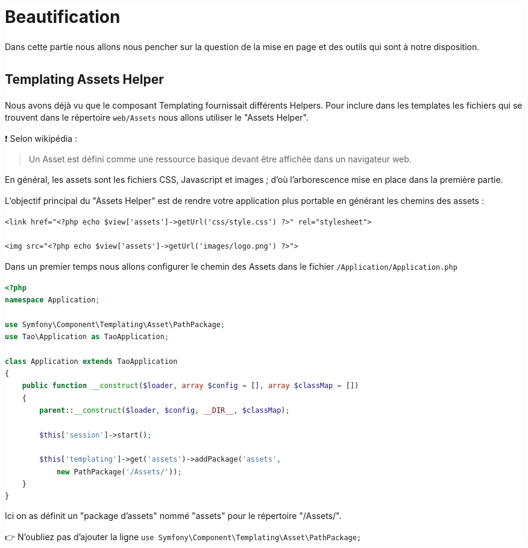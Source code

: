 # Beautification

Dans cette partie nous allons nous pencher sur la question de la mise en page et des outils qui sont à notre disposition.

## Templating Assets Helper

Nous avons déjà vu que le composant Templating fournissait différents Helpers. Pour inclure dans les templates les fichiers qui se trouvent dans le répertoire `web/Assets` nous allons utiliser le "Assets Helper".

:exclamation: Selon wikipédia :
>Un Asset est défini comme une ressource basique devant être affichée dans un navigateur web.

En général, les assets sont les fichiers CSS, Javascript et images ; d’où l’arborescence mise en place dans la première partie.

L’objectif principal du "Assets Helper" est de rendre votre application plus portable en générant les chemins des assets :

```html+php
<link href="<?php echo $view['assets']->getUrl('css/style.css') ?>" rel="stylesheet">

<img src="<?php echo $view['assets']->getUrl('images/logo.png') ?>">
```

Dans un premier temps nous allons configurer le chemin des Assets dans le fichier `/Application/Application.php`

```php
<?php
namespace Application;

use Symfony\Component\Templating\Asset\PathPackage;
use Tao\Application as TaoApplication;

class Application extends TaoApplication
{
	public function __construct($loader, array $config = [], array $classMap = [])
	{
		parent::__construct($loader, $config, __DIR__, $classMap);

		$this['session']->start();

		$this['templating']->get('assets')->addPackage('assets',
		    new PathPackage('/Assets/'));
	}
}
```

Ici on as définit un "package d’assets" nommé "assets" pour le répertoire "/Assets/".

:point_right: N’oubliez pas d’ajouter la ligne `use Symfony\Component\Templating\Asset\PathPackage;`

